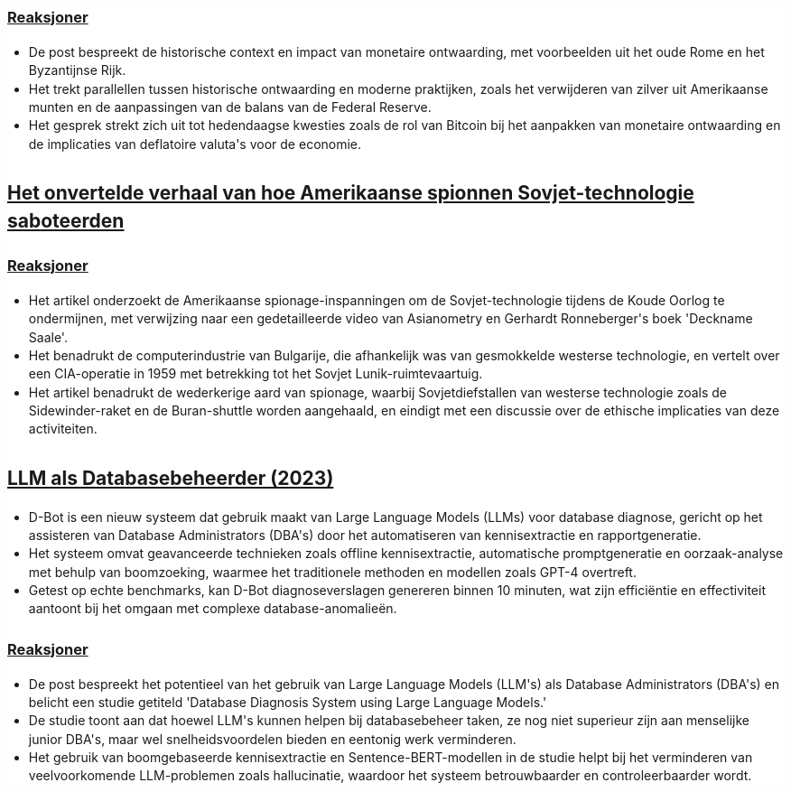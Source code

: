 ### [Reaksjoner](https://news.ycombinator.com/item?id=41148633)

- De post bespreekt de historische context en impact van monetaire ontwaarding, met voorbeelden uit het oude Rome en het Byzantijnse Rijk.
- Het trekt parallellen tussen historische ontwaarding en moderne praktijken, zoals het verwijderen van zilver uit Amerikaanse munten en de aanpassingen van de balans van de Federal Reserve.
- Het gesprek strekt zich uit tot hedendaagse kwesties zoals de rol van Bitcoin bij het aanpakken van monetaire ontwaarding en de implicaties van deflatoire valuta's voor de economie.

## [Het onvertelde verhaal van hoe Amerikaanse spionnen Sovjet-technologie saboteerden](https://www.politico.com/news/magazine/2024/08/04/us-spies-soviet-technology-00164126)

### [Reaksjoner](https://news.ycombinator.com/item?id=41153093)

- Het artikel onderzoekt de Amerikaanse spionage-inspanningen om de Sovjet-technologie tijdens de Koude Oorlog te ondermijnen, met verwijzing naar een gedetailleerde video van Asianometry en Gerhardt Ronneberger's boek 'Deckname Saale'.
- Het benadrukt de computerindustrie van Bulgarije, die afhankelijk was van gesmokkelde westerse technologie, en vertelt over een CIA-operatie in 1959 met betrekking tot het Sovjet Lunik-ruimtevaartuig.
- Het artikel benadrukt de wederkerige aard van spionage, waarbij Sovjetdiefstallen van westerse technologie zoals de Sidewinder-raket en de Buran-shuttle worden aangehaald, en eindigt met een discussie over de ethische implicaties van deze activiteiten.

## [LLM als Databasebeheerder (2023)](https://arxiv.org/abs/2312.01454)

- D-Bot is een nieuw systeem dat gebruik maakt van Large Language Models (LLMs) voor database diagnose, gericht op het assisteren van Database Administrators (DBA's) door het automatiseren van kennisextractie en rapportgeneratie.
- Het systeem omvat geavanceerde technieken zoals offline kennisextractie, automatische promptgeneratie en oorzaak-analyse met behulp van boomzoeking, waarmee het traditionele methoden en modellen zoals GPT-4 overtreft.
- Getest op echte benchmarks, kan D-Bot diagnoseverslagen genereren binnen 10 minuten, wat zijn efficiëntie en effectiviteit aantoont bij het omgaan met complexe database-anomalieën.

### [Reaksjoner](https://news.ycombinator.com/item?id=41150275)

- De post bespreekt het potentieel van het gebruik van Large Language Models (LLM's) als Database Administrators (DBA's) en belicht een studie getiteld 'Database Diagnosis System using Large Language Models.'
- De studie toont aan dat hoewel LLM's kunnen helpen bij databasebeheer taken, ze nog niet superieur zijn aan menselijke junior DBA's, maar wel snelheidsvoordelen bieden en eentonig werk verminderen.
- Het gebruik van boomgebaseerde kennisextractie en Sentence-BERT-modellen in de studie helpt bij het verminderen van veelvoorkomende LLM-problemen zoals hallucinatie, waardoor het systeem betrouwbaarder en controleerbaarder wordt.
